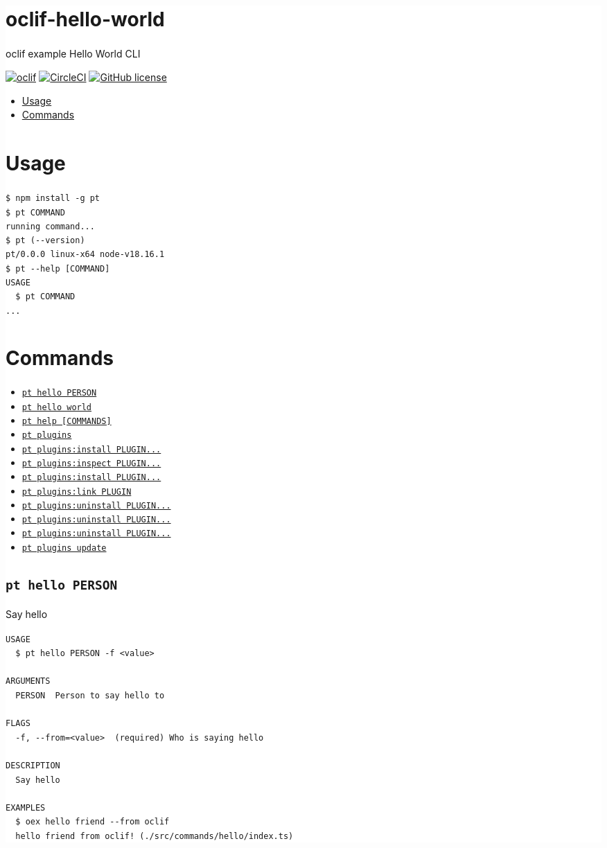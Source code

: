 oclif-hello-world
=================

oclif example Hello World CLI

[![oclif](https://img.shields.io/badge/cli-oclif-brightgreen.svg)](https://oclif.io)
[![CircleCI](https://circleci.com/gh/oclif/hello-world/tree/main.svg?style=shield)](https://circleci.com/gh/oclif/hello-world/tree/main)
[![GitHub license](https://img.shields.io/github/license/oclif/hello-world)](https://github.com/oclif/hello-world/blob/main/LICENSE)


* [Usage](#usage)
* [Commands](#commands)

# Usage

```sh-session
$ npm install -g pt
$ pt COMMAND
running command...
$ pt (--version)
pt/0.0.0 linux-x64 node-v18.16.1
$ pt --help [COMMAND]
USAGE
  $ pt COMMAND
...
```

# Commands

* [`pt hello PERSON`](#pt-hello-person)
* [`pt hello world`](#pt-hello-world)
* [`pt help [COMMANDS]`](#pt-help-commands)
* [`pt plugins`](#pt-plugins)
* [`pt plugins:install PLUGIN...`](#pt-pluginsinstall-plugin)
* [`pt plugins:inspect PLUGIN...`](#pt-pluginsinspect-plugin)
* [`pt plugins:install PLUGIN...`](#pt-pluginsinstall-plugin-1)
* [`pt plugins:link PLUGIN`](#pt-pluginslink-plugin)
* [`pt plugins:uninstall PLUGIN...`](#pt-pluginsuninstall-plugin)
* [`pt plugins:uninstall PLUGIN...`](#pt-pluginsuninstall-plugin-1)
* [`pt plugins:uninstall PLUGIN...`](#pt-pluginsuninstall-plugin-2)
* [`pt plugins update`](#pt-plugins-update)

## `pt hello PERSON`

Say hello

```
USAGE
  $ pt hello PERSON -f <value>

ARGUMENTS
  PERSON  Person to say hello to

FLAGS
  -f, --from=<value>  (required) Who is saying hello

DESCRIPTION
  Say hello

EXAMPLES
  $ oex hello friend --from oclif
  hello friend from oclif! (./src/commands/hello/index.ts)
```